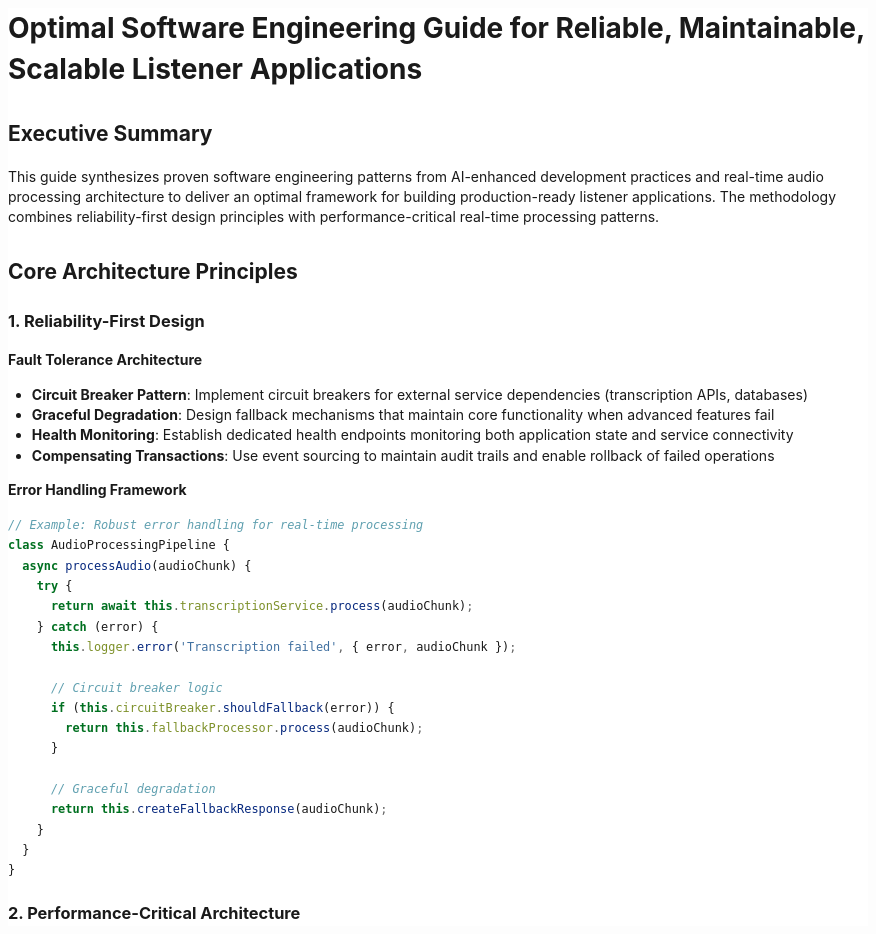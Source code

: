 # Optimal Software Engineering Guide for Reliable, Maintainable, Scalable Listener Applications

## Executive Summary

This guide synthesizes proven software engineering patterns from AI-enhanced development practices
and real-time audio processing architecture to deliver an optimal framework for building
production-ready listener applications. The methodology combines reliability-first design principles
with performance-critical real-time processing patterns.

## Core Architecture Principles

### 1. Reliability-First Design

**Fault Tolerance Architecture**

- **Circuit Breaker Pattern**: Implement circuit breakers for external service dependencies
  (transcription APIs, databases)
- **Graceful Degradation**: Design fallback mechanisms that maintain core functionality when
  advanced features fail
- **Health Monitoring**: Establish dedicated health endpoints monitoring both application state and
  service connectivity
- **Compensating Transactions**: Use event sourcing to maintain audit trails and enable rollback of
  failed operations

**Error Handling Framework**

```javascript
// Example: Robust error handling for real-time processing
class AudioProcessingPipeline {
  async processAudio(audioChunk) {
    try {
      return await this.transcriptionService.process(audioChunk);
    } catch (error) {
      this.logger.error('Transcription failed', { error, audioChunk });

      // Circuit breaker logic
      if (this.circuitBreaker.shouldFallback(error)) {
        return this.fallbackProcessor.process(audioChunk);
      }

      // Graceful degradation
      return this.createFallbackResponse(audioChunk);
    }
  }
}
```

### 2. Performance-Critical Architecture
